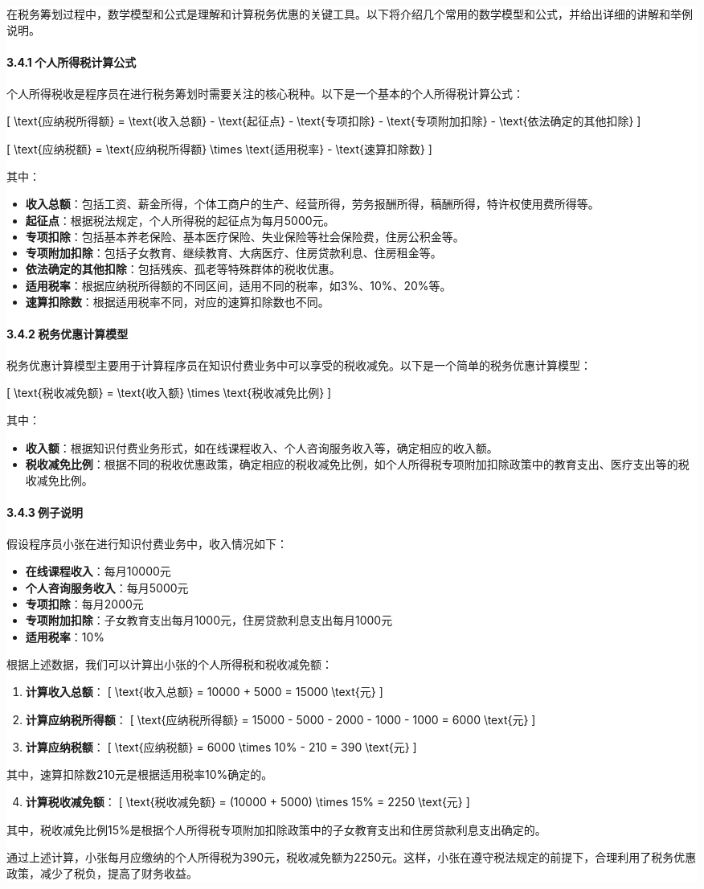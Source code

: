 在税务筹划过程中，数学模型和公式是理解和计算税务优惠的关键工具。以下将介绍几个常用的数学模型和公式，并给出详细的讲解和举例说明。

#### 3.4.1 个人所得税计算公式

个人所得税收是程序员在进行税务筹划时需要关注的核心税种。以下是一个基本的个人所得税计算公式：

\[ \text{应纳税所得额} = \text{收入总额} - \text{起征点} - \text{专项扣除} - \text{专项附加扣除} - \text{依法确定的其他扣除} \]

\[ \text{应纳税额} = \text{应纳税所得额} \times \text{适用税率} - \text{速算扣除数} \]

其中：

- **收入总额**：包括工资、薪金所得，个体工商户的生产、经营所得，劳务报酬所得，稿酬所得，特许权使用费所得等。
- **起征点**：根据税法规定，个人所得税的起征点为每月5000元。
- **专项扣除**：包括基本养老保险、基本医疗保险、失业保险等社会保险费，住房公积金等。
- **专项附加扣除**：包括子女教育、继续教育、大病医疗、住房贷款利息、住房租金等。
- **依法确定的其他扣除**：包括残疾、孤老等特殊群体的税收优惠。
- **适用税率**：根据应纳税所得额的不同区间，适用不同的税率，如3%、10%、20%等。
- **速算扣除数**：根据适用税率不同，对应的速算扣除数也不同。

#### 3.4.2 税务优惠计算模型

税务优惠计算模型主要用于计算程序员在知识付费业务中可以享受的税收减免。以下是一个简单的税务优惠计算模型：

\[ \text{税收减免额} = \text{收入额} \times \text{税收减免比例} \]

其中：

- **收入额**：根据知识付费业务形式，如在线课程收入、个人咨询服务收入等，确定相应的收入额。
- **税收减免比例**：根据不同的税收优惠政策，确定相应的税收减免比例，如个人所得税专项附加扣除政策中的教育支出、医疗支出等的税收减免比例。

#### 3.4.3 例子说明

假设程序员小张在进行知识付费业务中，收入情况如下：

- **在线课程收入**：每月10000元
- **个人咨询服务收入**：每月5000元
- **专项扣除**：每月2000元
- **专项附加扣除**：子女教育支出每月1000元，住房贷款利息支出每月1000元
- **适用税率**：10%

根据上述数据，我们可以计算出小张的个人所得税和税收减免额：

1. **计算收入总额**：
\[ \text{收入总额} = 10000 + 5000 = 15000 \text{元} \]

2. **计算应纳税所得额**：
\[ \text{应纳税所得额} = 15000 - 5000 - 2000 - 1000 - 1000 = 6000 \text{元} \]

3. **计算应纳税额**：
\[ \text{应纳税额} = 6000 \times 10\% - 210 = 390 \text{元} \]

其中，速算扣除数210元是根据适用税率10%确定的。

4. **计算税收减免额**：
\[ \text{税收减免额} = (10000 + 5000) \times 15\% = 2250 \text{元} \]

其中，税收减免比例15%是根据个人所得税专项附加扣除政策中的子女教育支出和住房贷款利息支出确定的。

通过上述计算，小张每月应缴纳的个人所得税为390元，税收减免额为2250元。这样，小张在遵守税法规定的前提下，合理利用了税务优惠政策，减少了税负，提高了财务收益。
